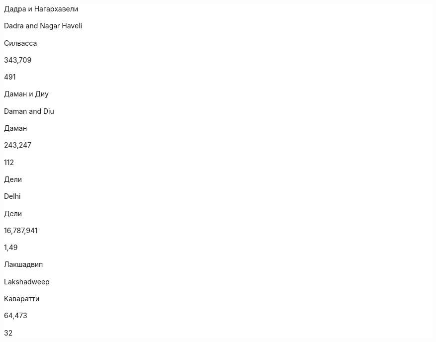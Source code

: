 



Дадра и Нагархавели


Dadra and Nagar Haveli


Силвасса


343,709


491






Даман и Диу


Daman and Diu


Даман


243,247


112






Дели


Delhi


Дели


16,787,941


1,49






Лакшадвип


Lakshadweep


Каваратти


64,473


32

